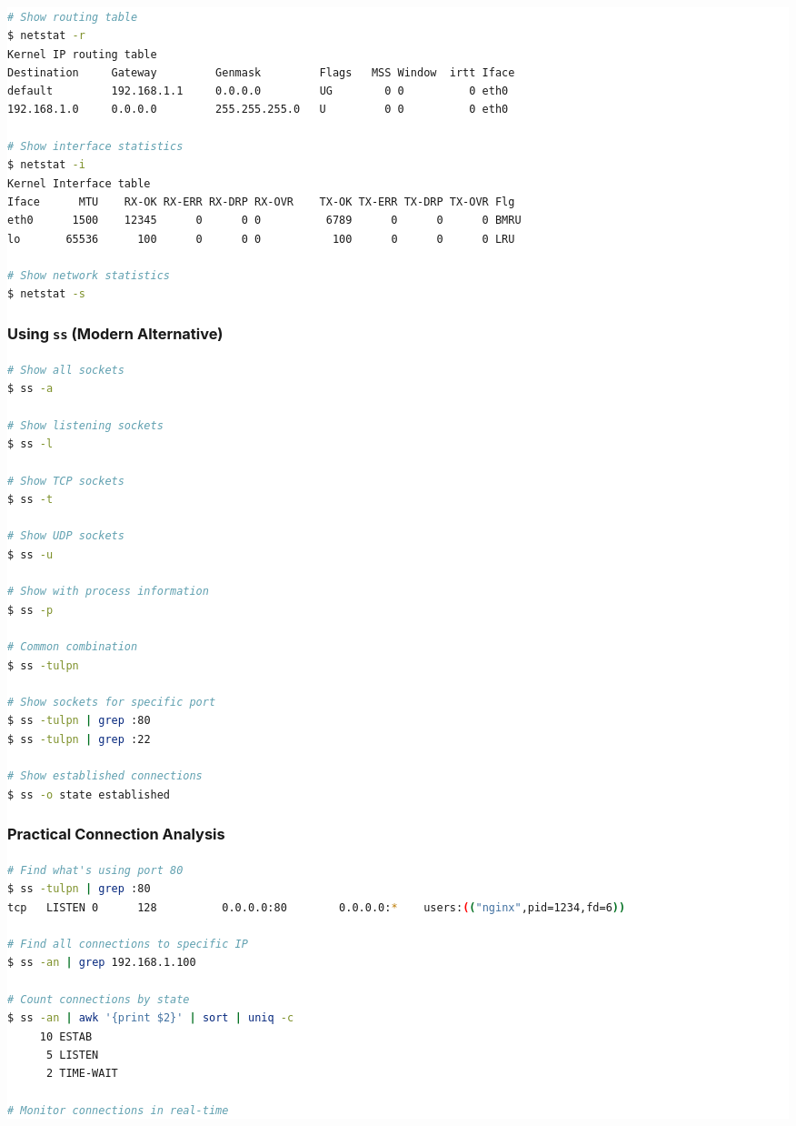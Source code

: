 ```bash
# Show routing table
$ netstat -r
Kernel IP routing table
Destination     Gateway         Genmask         Flags   MSS Window  irtt Iface
default         192.168.1.1     0.0.0.0         UG        0 0          0 eth0
192.168.1.0     0.0.0.0         255.255.255.0   U         0 0          0 eth0

# Show interface statistics
$ netstat -i
Kernel Interface table
Iface      MTU    RX-OK RX-ERR RX-DRP RX-OVR    TX-OK TX-ERR TX-DRP TX-OVR Flg
eth0      1500    12345      0      0 0          6789      0      0      0 BMRU
lo       65536      100      0      0 0           100      0      0      0 LRU

# Show network statistics
$ netstat -s
```

### Using `ss` (Modern Alternative)

```bash
# Show all sockets
$ ss -a

# Show listening sockets
$ ss -l

# Show TCP sockets
$ ss -t

# Show UDP sockets
$ ss -u

# Show with process information
$ ss -p

# Common combination
$ ss -tulpn

# Show sockets for specific port
$ ss -tulpn | grep :80
$ ss -tulpn | grep :22

# Show established connections
$ ss -o state established
```

### Practical Connection Analysis

```bash
# Find what's using port 80
$ ss -tulpn | grep :80
tcp   LISTEN 0      128          0.0.0.0:80        0.0.0.0:*    users:(("nginx",pid=1234,fd=6))

# Find all connections to specific IP
$ ss -an | grep 192.168.1.100

# Count connections by state
$ ss -an | awk '{print $2}' | sort | uniq -c
     10 ESTAB
      5 LISTEN
      2 TIME-WAIT

# Monitor connections in real-time
```